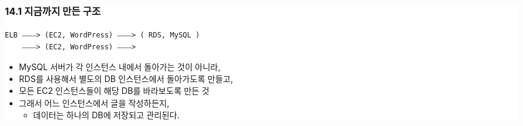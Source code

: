 
### 14.1 지금까지 만든 구조

```
ELB ⎯⎯⎯⎯> (EC2, WordPress) ⎯⎯⎯⎯> ( RDS, MySQL )
    ⎯⎯⎯⎯> (EC2, WordPress) ⎯⎯⎯⎯>
```

- MySQL 서버가 각 인스턴스 내에서 돌아가는 것이 아니라,
- RDS를 사용해서 별도의 DB 인스턴스에서 돌아가도록 만들고,
- 모든 EC2 인스턴스들이 해당 DB를 바라보도록 만든 것
- 그래서 어느 인스턴스에서 글을 작성하든지,
  - 데이터는 하나의 DB에 저장되고 관리된다.
